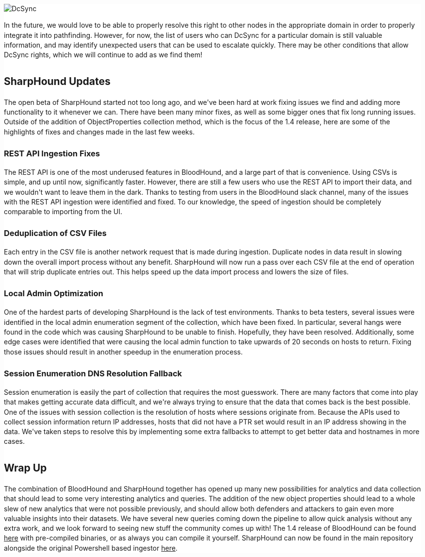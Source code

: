 ![DcSync](/bloodhound14/DcSyncEdge.png#center)

In the future, we would love to be able to properly resolve this right to other nodes in the appropriate domain in order to properly integrate it into pathfinding. However, for now, the list of users who can DcSync for a particular domain is still valuable information, and may identify unexpected users that can be used to escalate quickly. There may be other conditions that allow DcSync rights, which we will continue to add as we find them!

## SharpHound Updates
The open beta of SharpHound started not too long ago, and we've been hard at work fixing issues we find and adding more functionality to it whenever we can. There have been many minor fixes, as well as some bigger ones that fix long running issues. Outside of the addition of ObjectProperties collection method, which is the focus of the 1.4 release, here are some of the highlights of fixes and changes made in the last few weeks.

### REST API Ingestion Fixes
The REST API is one of the most underused features in BloodHound, and a large part of that is convenience. Using CSVs is simple, and up until now, significantly faster. However, there are still a few users who use the REST API to import their data, and we wouldn't want to leave them in the dark. Thanks to testing from users in the BloodHound slack channel, many of the issues with the REST API ingestion were identified and fixed. To our knowledge, the speed of ingestion should be completely comparable to importing from the UI.

### Deduplication of CSV Files
Each entry in the CSV file is another network request that is made during ingestion. Duplicate nodes in data result in slowing down the overall import process without any benefit. SharpHound will now run a pass over each CSV file at the end of operation that will strip duplicate entries out. This helps speed up the data import process and lowers the size of files.

### Local Admin Optimization
One of the hardest parts of developing SharpHound is the lack of test environments. Thanks to beta testers, several issues were identified in the local admin enumeration segment of the collection, which have been fixed. In particular, several hangs were found in the code which was causing SharpHound to be unable to finish. Hopefully, they have been resolved. Additionally, some edge cases were identified that were causing the local admin function to take upwards of 20 seconds on hosts to return. Fixing those issues should result in another speedup in the enumeration process.

### Session Enumeration DNS Resolution Fallback
Session enumeration is easily the part of collection that requires the most guesswork. There are many factors that come into play that makes getting accurate data difficult, and we're always trying to ensure that the data that comes back is the best possible. One of the issues with session collection is the resolution of hosts where sessions originate from. Because the APIs used to collect session information return IP addresses, hosts that did not have a PTR set would result in an IP address showing in the data. We've taken steps to resolve this by implementing some extra fallbacks to attempt to get better data and hostnames in more cases.

## Wrap Up
The combination of BloodHound and SharpHound together has opened up many new possibilities for analytics and data collection that should lead to some very interesting analytics and queries. The addition of the new object properties should lead to a whole slew of new analytics that were not possible previously, and should allow both defenders and attackers to gain even more valuable insights into their datasets. We have several new queries coming down the pipeline to allow quick analysis without any extra work, and we look forward to seeing new stuff the community comes up with! The 1.4 release of BloodHound can be found [here](https://github.com/BloodHoundAD/BloodHound/releases/tag/1.4) with pre-compiled binaries, or as always you can compile it yourself. SharpHound can now be found in the main repository alongside the original Powershell based ingestor [here](https://github.com/BloodHoundAD/BloodHound/blob/master/Ingestor/BloodHound.ps1).
